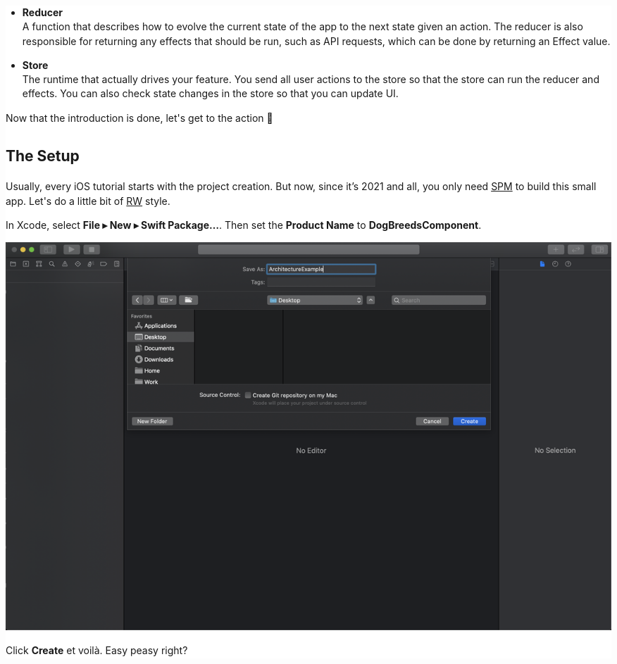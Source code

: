 * **Reducer**
 <br> A function that describes how to evolve the current state of the app to the next state given an action. The reducer is also responsible for returning any effects that should be run, such as API requests, which can be done by returning an Effect value.

* **Store**
 <br> The runtime that actually drives your feature. You send all user actions to the store so that the store can run the reducer and effects. You can also check state changes in the store so that you can update UI.

Now that the introduction is done, let's get to the action 🚀

## The Setup

Usually, every iOS tutorial starts with the project creation. But now, since it’s 2021 and all, you only need [SPM](https://swift.org/package-manager/) to build this small app. Let's do a little bit of [RW](https://www.raywenderlich.com) style.

In Xcode, select **File ▸ New ▸ Swift Package…**. Then set the **Product Name** to **DogBreedsComponent**.

![step0](resources/setup/Step0.png)

Click **Create** et voilà. Easy peasy right?
